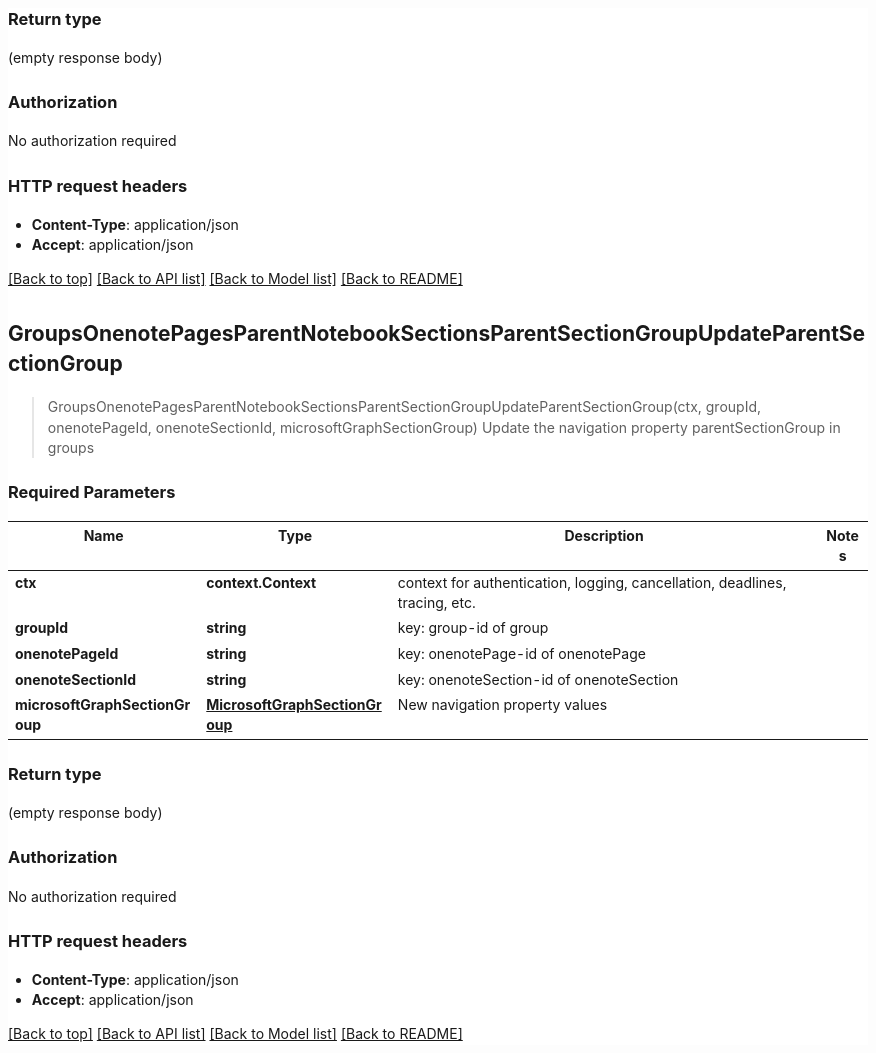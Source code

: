 ### Return type

 (empty response body)

### Authorization

No authorization required

### HTTP request headers

- **Content-Type**: application/json
- **Accept**: application/json

[[Back to top]](#) [[Back to API list]](../README.md#documentation-for-api-endpoints)
[[Back to Model list]](../README.md#documentation-for-models)
[[Back to README]](../README.md)


## GroupsOnenotePagesParentNotebookSectionsParentSectionGroupUpdateParentSectionGroup

> GroupsOnenotePagesParentNotebookSectionsParentSectionGroupUpdateParentSectionGroup(ctx, groupId, onenotePageId, onenoteSectionId, microsoftGraphSectionGroup)
Update the navigation property parentSectionGroup in groups

### Required Parameters


Name | Type | Description  | Notes
------------- | ------------- | ------------- | -------------
**ctx** | **context.Context** | context for authentication, logging, cancellation, deadlines, tracing, etc.
**groupId** | **string**| key: group-id of group | 
**onenotePageId** | **string**| key: onenotePage-id of onenotePage | 
**onenoteSectionId** | **string**| key: onenoteSection-id of onenoteSection | 
**microsoftGraphSectionGroup** | [**MicrosoftGraphSectionGroup**](MicrosoftGraphSectionGroup.md)| New navigation property values | 

### Return type

 (empty response body)

### Authorization

No authorization required

### HTTP request headers

- **Content-Type**: application/json
- **Accept**: application/json

[[Back to top]](#) [[Back to API list]](../README.md#documentation-for-api-endpoints)
[[Back to Model list]](../README.md#documentation-for-models)
[[Back to README]](../README.md)

